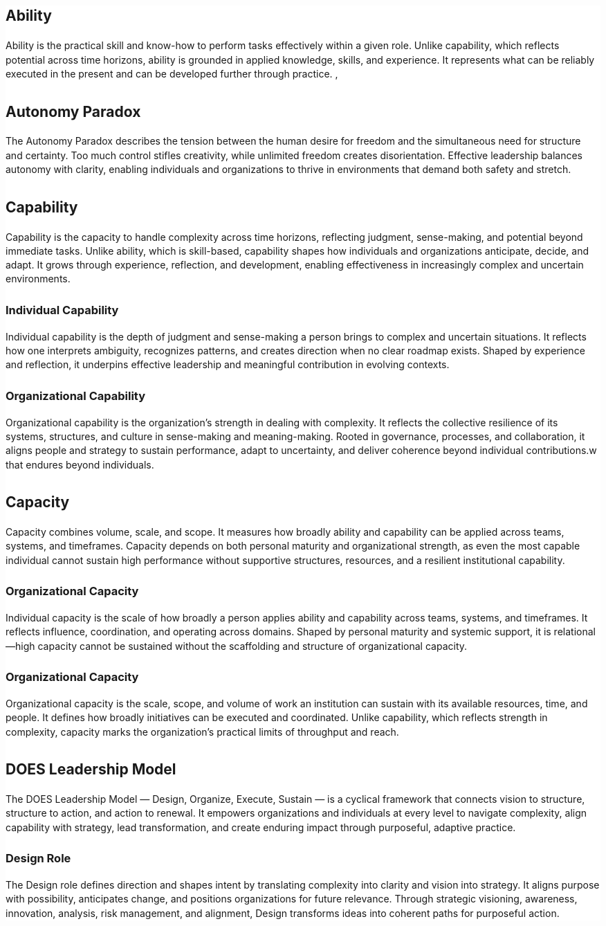 ## Ability
Ability is the practical skill and know-how to perform tasks effectively within a given role. Unlike capability, which reflects potential across time horizons, ability is grounded in applied knowledge, skills, and experience. It represents what can be reliably executed in the present and can be developed further through practice. ,
## Autonomy Paradox
The Autonomy Paradox describes the tension between the human desire for freedom and the simultaneous need for structure and certainty. Too much control stifles creativity, while unlimited freedom creates disorientation. Effective leadership balances autonomy with clarity, enabling individuals and organizations to thrive in environments that demand both safety and stretch.
## Capability
Capability is the capacity to handle complexity across time horizons, reflecting judgment, sense-making, and potential beyond immediate tasks. Unlike ability, which is skill-based, capability shapes how individuals and organizations anticipate, decide, and adapt. It grows through experience, reflection, and development, enabling effectiveness in increasingly complex and uncertain environments.
### Individual Capability
Individual capability is the depth of judgment and sense-making a person brings to complex and uncertain situations. It reflects how one interprets ambiguity, recognizes patterns, and creates direction when no clear roadmap exists. Shaped by experience and reflection, it underpins effective leadership and meaningful contribution in evolving contexts.
### Organizational Capability
Organizational capability is the organization’s strength in dealing with complexity. It reflects the collective resilience of its systems, structures, and culture in sense-making and meaning-making. Rooted in governance, processes, and collaboration, it aligns people and strategy to sustain performance, adapt to uncertainty, and deliver coherence beyond individual contributions.w that endures beyond individuals.
## Capacity
Capacity combines volume, scale, and scope. It measures how broadly ability and capability can be applied across teams, systems, and timeframes. Capacity depends on both personal maturity and organizational strength, as even the most capable individual cannot sustain high performance without supportive structures, resources, and a resilient institutional capability.
### Organizational Capacity
Individual capacity is the scale of how broadly a person applies ability and capability across teams, systems, and timeframes. It reflects influence, coordination, and operating across domains. Shaped by personal maturity and systemic support, it is relational—high capacity cannot be sustained without the scaffolding and structure of organizational capacity. 
### Organizational Capacity
Organizational capacity is the scale, scope, and volume of work an institution can sustain with its available resources, time, and people. It defines how broadly initiatives can be executed and coordinated. Unlike capability, which reflects strength in complexity, capacity marks the organization’s practical limits of throughput and reach.

## DOES Leadership Model
The DOES Leadership Model — Design, Organize, Execute, Sustain — is a cyclical framework that connects vision to structure, structure to action, and action to renewal. It empowers organizations and individuals at every level to navigate complexity, align capability with strategy, lead transformation, and create enduring impact through purposeful, adaptive practice.
### Design Role
The Design role defines direction and shapes intent by translating complexity into clarity and vision into strategy. It aligns purpose with possibility, anticipates change, and positions organizations for future relevance. Through strategic visioning, awareness, innovation, analysis, risk management, and alignment, Design transforms ideas into coherent paths for purposeful action.
